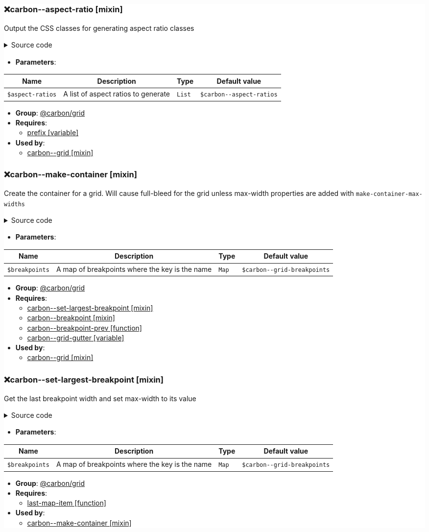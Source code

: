 ### ❌carbon--aspect-ratio [mixin]

Output the CSS classes for generating aspect ratio classes

<details><summary>Source code</summary></details>

- **Parameters**:

| Name             | Description                         | Type   | Default value            |
| ---------------- | ----------------------------------- | ------ | ------------------------ |
| `$aspect-ratios` | A list of aspect ratios to generate | `List` | `$carbon--aspect-ratios` |

- **Group**: [@carbon/grid](#carbongrid)
- **Requires**:
  - [prefix [variable]](#prefix-variable)
- **Used by**:
  - [carbon--grid [mixin]](#carbon--grid-mixin)

### ❌carbon--make-container [mixin]

Create the container for a grid. Will cause full-bleed for the grid unless
max-width properties are added with `make-container-max-widths`

<details><summary>Source code</summary></details>

- **Parameters**:

| Name           | Description                                    | Type  | Default value               |
| -------------- | ---------------------------------------------- | ----- | --------------------------- |
| `$breakpoints` | A map of breakpoints where the key is the name | `Map` | `$carbon--grid-breakpoints` |

- **Group**: [@carbon/grid](#carbongrid)
- **Requires**:
  - [carbon--set-largest-breakpoint [mixin]](#carbon--set-largest-breakpoint-mixin)
  - [carbon--breakpoint [mixin]](#carbon--breakpoint-mixin)
  - [carbon--breakpoint-prev [function]](#carbon--breakpoint-prev-function)
  - [carbon--grid-gutter [variable]](#carbon--grid-gutter-variable)
- **Used by**:
  - [carbon--grid [mixin]](#carbon--grid-mixin)

### ❌carbon--set-largest-breakpoint [mixin]

Get the last breakpoint width and set max-width to its value

<details><summary>Source code</summary></details>

- **Parameters**:

| Name           | Description                                    | Type  | Default value               |
| -------------- | ---------------------------------------------- | ----- | --------------------------- |
| `$breakpoints` | A map of breakpoints where the key is the name | `Map` | `$carbon--grid-breakpoints` |

- **Group**: [@carbon/grid](#carbongrid)
- **Requires**:
  - [last-map-item [function]](#last-map-item-function)
- **Used by**:
  - [carbon--make-container [mixin]](#carbon--make-container-mixin)
